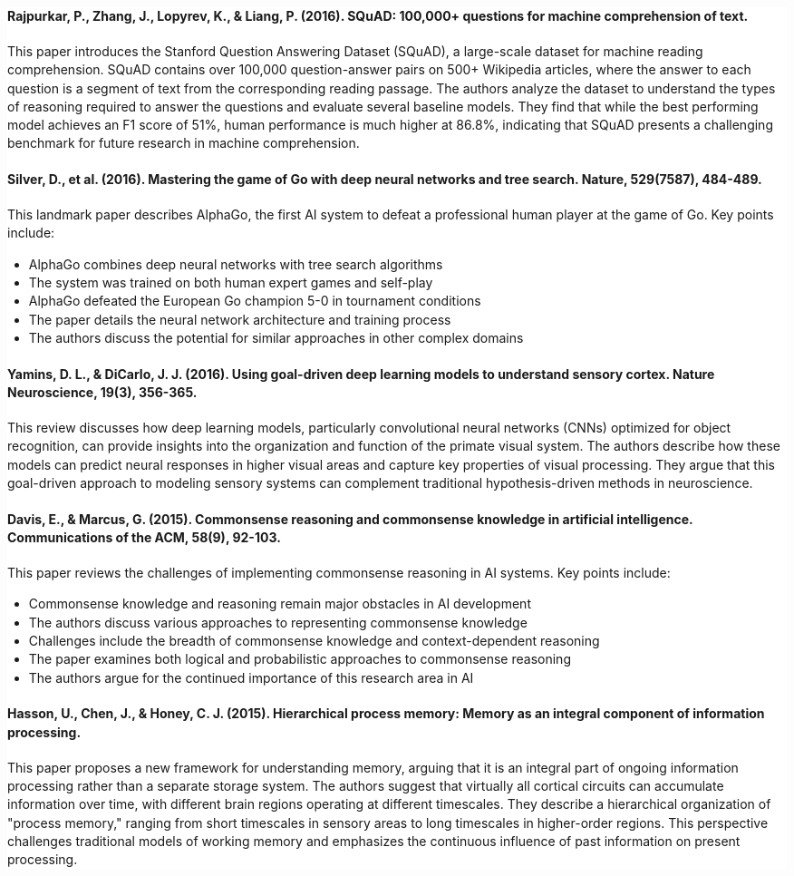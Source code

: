 #### Rajpurkar, P., Zhang, J., Lopyrev, K., & Liang, P. (2016). SQuAD: 100,000+ questions for machine comprehension of text.

This paper introduces the Stanford Question Answering Dataset (SQuAD), a large-scale dataset for machine reading comprehension. SQuAD contains over 100,000 question-answer pairs on 500+ Wikipedia articles, where the answer to each question is a segment of text from the corresponding reading passage. The authors analyze the dataset to understand the types of reasoning required to answer the questions and evaluate several baseline models. They find that while the best performing model achieves an F1 score of 51%, human performance is much higher at 86.8%, indicating that SQuAD presents a challenging benchmark for future research in machine comprehension.

#### Silver, D., et al. (2016). Mastering the game of Go with deep neural networks and tree search. Nature, 529(7587), 484-489.

This landmark paper describes AlphaGo, the first AI system to defeat a professional human player at the game of Go. Key points include:

- AlphaGo combines deep neural networks with tree search algorithms
- The system was trained on both human expert games and self-play
- AlphaGo defeated the European Go champion 5-0 in tournament conditions
- The paper details the neural network architecture and training process
- The authors discuss the potential for similar approaches in other complex domains

#### Yamins, D. L., & DiCarlo, J. J. (2016). Using goal-driven deep learning models to understand sensory cortex. Nature Neuroscience, 19(3), 356-365.

This review discusses how deep learning models, particularly convolutional neural networks (CNNs) optimized for object recognition, can provide insights into the organization and function of the primate visual system. The authors describe how these models can predict neural responses in higher visual areas and capture key properties of visual processing. They argue that this goal-driven approach to modeling sensory systems can complement traditional hypothesis-driven methods in neuroscience.
#### Davis, E., & Marcus, G. (2015). Commonsense reasoning and commonsense knowledge in artificial intelligence. Communications of the ACM, 58(9), 92-103.

This paper reviews the challenges of implementing commonsense reasoning in AI systems. Key points include:

- Commonsense knowledge and reasoning remain major obstacles in AI development
- The authors discuss various approaches to representing commonsense knowledge
- Challenges include the breadth of commonsense knowledge and context-dependent reasoning
- The paper examines both logical and probabilistic approaches to commonsense reasoning
- The authors argue for the continued importance of this research area in AI

#### Hasson, U., Chen, J., & Honey, C. J. (2015). Hierarchical process memory: Memory as an integral component of information processing.

This paper proposes a new framework for understanding memory, arguing that it is an integral part of ongoing information processing rather than a separate storage system. The authors suggest that virtually all cortical circuits can accumulate information over time, with different brain regions operating at different timescales. They describe a hierarchical organization of "process memory," ranging from short timescales in sensory areas to long timescales in higher-order regions. This perspective challenges traditional models of working memory and emphasizes the continuous influence of past information on present processing.

